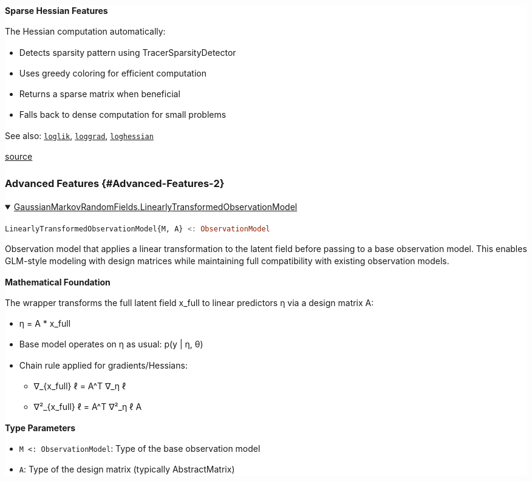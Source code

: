 
**Sparse Hessian Features**

The Hessian computation automatically:
- Detects sparsity pattern using TracerSparsityDetector
  
- Uses greedy coloring for efficient computation
  
- Returns a sparse matrix when beneficial
  
- Falls back to dense computation for small problems
  

See also: [`loglik`](/reference/observation_models#GaussianMarkovRandomFields.loglik), [`loggrad`](/reference/observation_models#GaussianMarkovRandomFields.loggrad), [`loghessian`](/reference/observation_models#GaussianMarkovRandomFields.loghessian)


<Badge type="info" class="source-link" text="source"><a href="https://github.com/timweiland/GaussianMarkovRandomFields.jl/blob/dd37657e514bd21cd5478fa815e8a9868bc1d839/src/observation_models/autodiff_likelihood.jl#L5-L57" target="_blank" rel="noreferrer">source</a></Badge>

</details>


### Advanced Features {#Advanced-Features-2}
<details class='jldocstring custom-block' open>
<summary><a id='GaussianMarkovRandomFields.LinearlyTransformedObservationModel' href='#GaussianMarkovRandomFields.LinearlyTransformedObservationModel'><span class="jlbinding">GaussianMarkovRandomFields.LinearlyTransformedObservationModel</span></a> <Badge type="info" class="jlObjectType jlType" text="Type" /></summary>



```julia
LinearlyTransformedObservationModel{M, A} <: ObservationModel
```


Observation model that applies a linear transformation to the latent field before  passing to a base observation model. This enables GLM-style modeling with design  matrices while maintaining full compatibility with existing observation models.

**Mathematical Foundation**

The wrapper transforms the full latent field x_full to linear predictors η via a  design matrix A:
- η = A * x_full  
  
- Base model operates on η as usual: p(y | η, θ)
  
- Chain rule applied for gradients/Hessians: 
  - ∇_{x_full} ℓ = A^T ∇_η ℓ
    
  - ∇²_{x_full} ℓ = A^T ∇²_η ℓ A
    
  

**Type Parameters**
- `M <: ObservationModel`: Type of the base observation model
  
- `A`: Type of the design matrix (typically AbstractMatrix)
  
